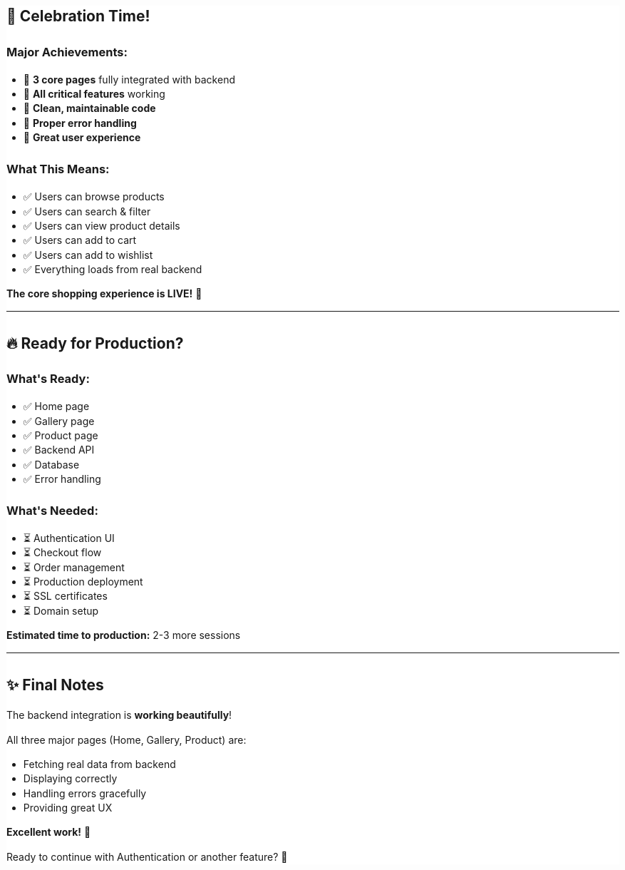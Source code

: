 
## 🎊 **Celebration Time!**

### **Major Achievements:**
- 🎉 **3 core pages** fully integrated with backend
- 🎉 **All critical features** working
- 🎉 **Clean, maintainable code**
- 🎉 **Proper error handling**
- 🎉 **Great user experience**

### **What This Means:**
- ✅ Users can browse products
- ✅ Users can search & filter
- ✅ Users can view product details
- ✅ Users can add to cart
- ✅ Users can add to wishlist
- ✅ Everything loads from real backend

**The core shopping experience is LIVE!** 🚀

---

## 🔥 **Ready for Production?**

### **What's Ready:**
- ✅ Home page
- ✅ Gallery page
- ✅ Product page
- ✅ Backend API
- ✅ Database
- ✅ Error handling

### **What's Needed:**
- ⏳ Authentication UI
- ⏳ Checkout flow
- ⏳ Order management
- ⏳ Production deployment
- ⏳ SSL certificates
- ⏳ Domain setup

**Estimated time to production:** 2-3 more sessions

---

## ✨ **Final Notes**

The backend integration is **working beautifully**! 

All three major pages (Home, Gallery, Product) are:
- Fetching real data from backend
- Displaying correctly
- Handling errors gracefully
- Providing great UX

**Excellent work!** 🎨

Ready to continue with Authentication or another feature? 🚀
